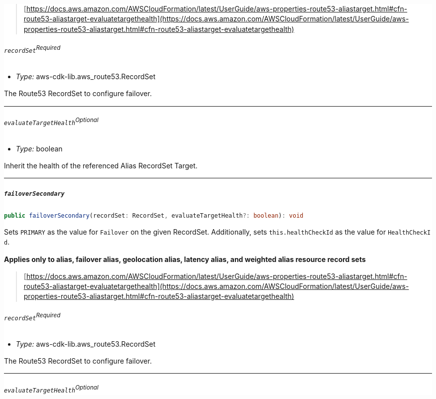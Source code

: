 > [https://docs.aws.amazon.com/AWSCloudFormation/latest/UserGuide/aws-properties-route53-aliastarget.html#cfn-route53-aliastarget-evaluatetargethealth](https://docs.aws.amazon.com/AWSCloudFormation/latest/UserGuide/aws-properties-route53-aliastarget.html#cfn-route53-aliastarget-evaluatetargethealth)

###### `recordSet`<sup>Required</sup> <a name="recordSet" id="@pepperize/cdk-route53-health-check.IHealthCheck.failoverPrimary.parameter.recordSet"></a>

- *Type:* aws-cdk-lib.aws_route53.RecordSet

The Route53 RecordSet to configure failover.

---

###### `evaluateTargetHealth`<sup>Optional</sup> <a name="evaluateTargetHealth" id="@pepperize/cdk-route53-health-check.IHealthCheck.failoverPrimary.parameter.evaluateTargetHealth"></a>

- *Type:* boolean

Inherit the health of the referenced Alias RecordSet Target.

---

##### `failoverSecondary` <a name="failoverSecondary" id="@pepperize/cdk-route53-health-check.IHealthCheck.failoverSecondary"></a>

```typescript
public failoverSecondary(recordSet: RecordSet, evaluateTargetHealth?: boolean): void
```

Sets `PRIMARY` as the value for `Failover` on the given RecordSet. Additionally, sets `this.healthCheckId` as the value for `HealthCheckId`.

<b>Applies only to alias, failover alias, geolocation alias, latency alias, and weighted alias resource record sets</b>

> [https://docs.aws.amazon.com/AWSCloudFormation/latest/UserGuide/aws-properties-route53-aliastarget.html#cfn-route53-aliastarget-evaluatetargethealth](https://docs.aws.amazon.com/AWSCloudFormation/latest/UserGuide/aws-properties-route53-aliastarget.html#cfn-route53-aliastarget-evaluatetargethealth)

###### `recordSet`<sup>Required</sup> <a name="recordSet" id="@pepperize/cdk-route53-health-check.IHealthCheck.failoverSecondary.parameter.recordSet"></a>

- *Type:* aws-cdk-lib.aws_route53.RecordSet

The Route53 RecordSet to configure failover.

---

###### `evaluateTargetHealth`<sup>Optional</sup> <a name="evaluateTargetHealth" id="@pepperize/cdk-route53-health-check.IHealthCheck.failoverSecondary.parameter.evaluateTargetHealth"></a>
